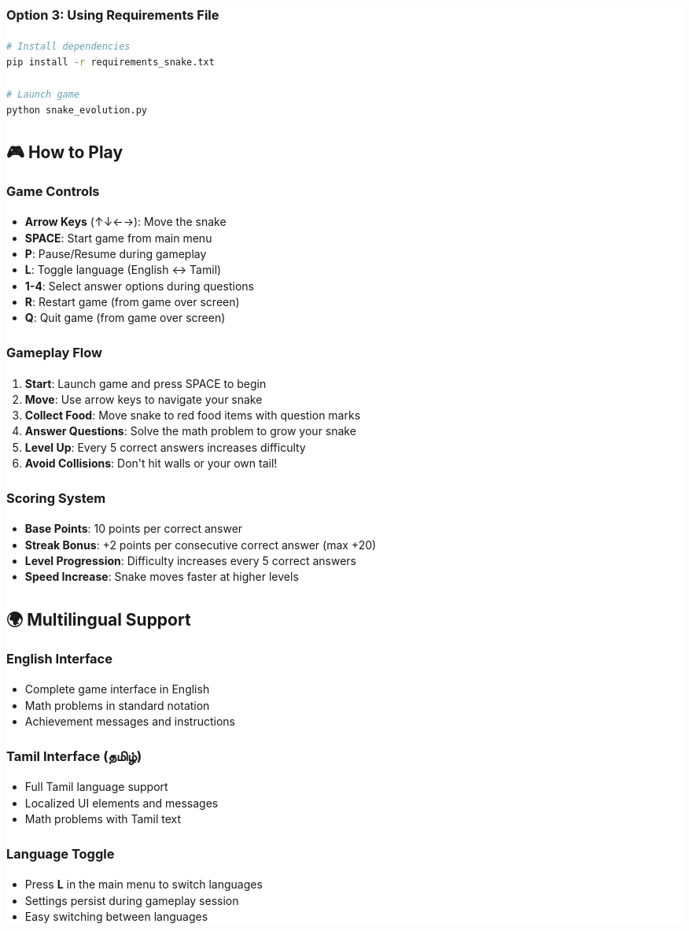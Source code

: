 ### Option 3: Using Requirements File
```bash
# Install dependencies
pip install -r requirements_snake.txt

# Launch game
python snake_evolution.py
```

## 🎮 How to Play

### Game Controls
- **Arrow Keys** (↑↓←→): Move the snake
- **SPACE**: Start game from main menu
- **P**: Pause/Resume during gameplay
- **L**: Toggle language (English ↔ Tamil)
- **1-4**: Select answer options during questions
- **R**: Restart game (from game over screen)
- **Q**: Quit game (from game over screen)

### Gameplay Flow
1. **Start**: Launch game and press SPACE to begin
2. **Move**: Use arrow keys to navigate your snake
3. **Collect Food**: Move snake to red food items with question marks
4. **Answer Questions**: Solve the math problem to grow your snake
5. **Level Up**: Every 5 correct answers increases difficulty
6. **Avoid Collisions**: Don't hit walls or your own tail!

### Scoring System
- **Base Points**: 10 points per correct answer
- **Streak Bonus**: +2 points per consecutive correct answer (max +20)
- **Level Progression**: Difficulty increases every 5 correct answers
- **Speed Increase**: Snake moves faster at higher levels

## 🌍 Multilingual Support

### English Interface
- Complete game interface in English
- Math problems in standard notation
- Achievement messages and instructions

### Tamil Interface (தமிழ்)
- Full Tamil language support
- Localized UI elements and messages
- Math problems with Tamil text

### Language Toggle
- Press **L** in the main menu to switch languages
- Settings persist during gameplay session
- Easy switching between languages
